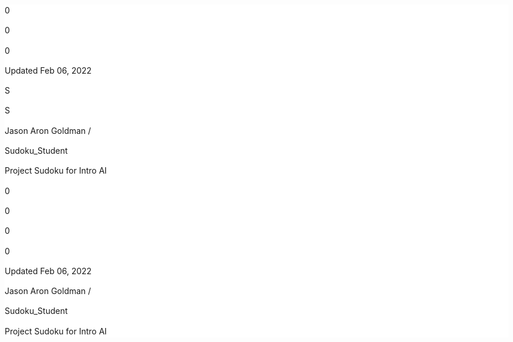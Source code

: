 0

0

0



Updated
Feb 06, 2022






S


S





Jason Aron Goldman
/

Sudoku_Student







Project Sudoku for Intro AI





0

0

0

0



Updated
Feb 06, 2022







Jason Aron Goldman
/

Sudoku_Student







Project Sudoku for Intro AI

